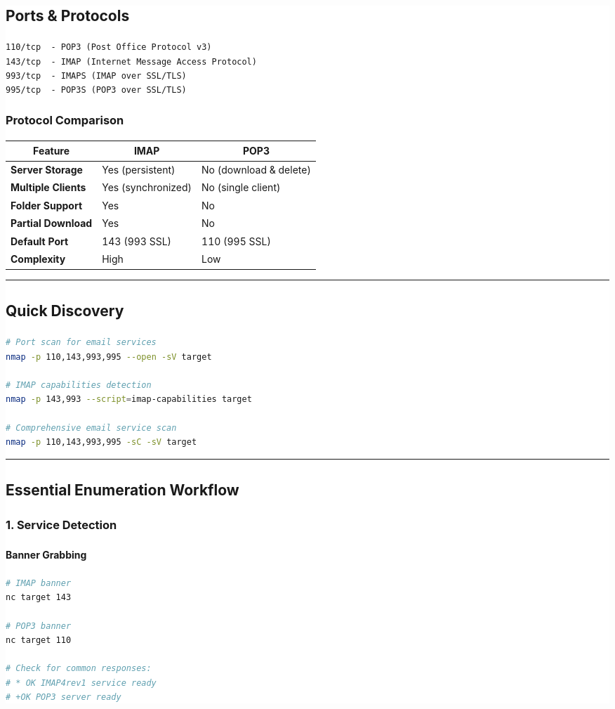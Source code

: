 
## Ports & Protocols

```
110/tcp  - POP3 (Post Office Protocol v3)
143/tcp  - IMAP (Internet Message Access Protocol)
993/tcp  - IMAPS (IMAP over SSL/TLS)
995/tcp  - POP3S (POP3 over SSL/TLS)
```

### Protocol Comparison
| Feature | IMAP | POP3 |
|---------|------|------|
| **Server Storage** | Yes (persistent) | No (download & delete) |
| **Multiple Clients** | Yes (synchronized) | No (single client) |
| **Folder Support** | Yes | No |
| **Partial Download** | Yes | No |
| **Default Port** | 143 (993 SSL) | 110 (995 SSL) |
| **Complexity** | High | Low |

---

## Quick Discovery

```bash
# Port scan for email services
nmap -p 110,143,993,995 --open -sV target

# IMAP capabilities detection
nmap -p 143,993 --script=imap-capabilities target

# Comprehensive email service scan
nmap -p 110,143,993,995 -sC -sV target
```

---

## Essential Enumeration Workflow

### 1. Service Detection

#### Banner Grabbing
```bash
# IMAP banner
nc target 143

# POP3 banner
nc target 110

# Check for common responses:
# * OK IMAP4rev1 service ready
# +OK POP3 server ready
```
